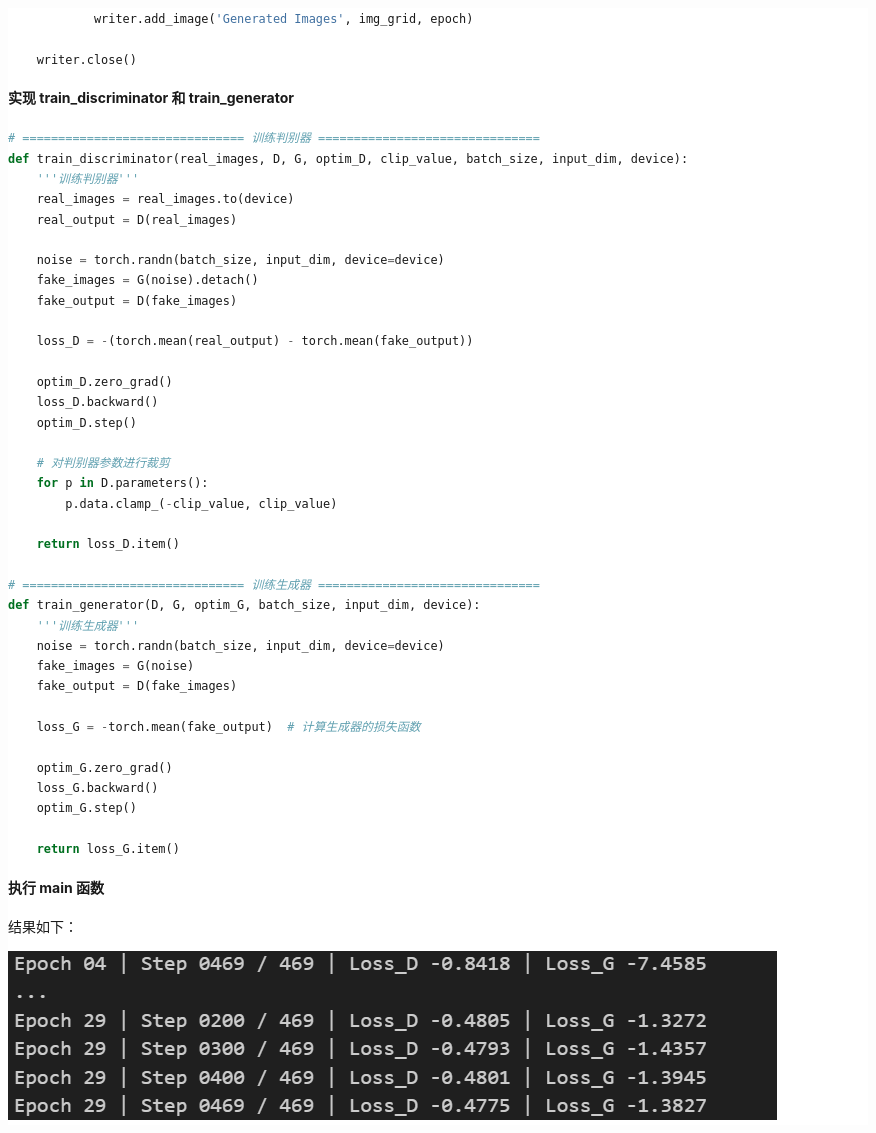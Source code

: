 ```python
            writer.add_image('Generated Images', img_grid, epoch)

    writer.close()
```

#### 实现 train_discriminator 和 train_generator

```python
# =============================== 训练判别器 ===============================
def train_discriminator(real_images, D, G, optim_D, clip_value, batch_size, input_dim, device):
    '''训练判别器'''
    real_images = real_images.to(device)
    real_output = D(real_images)

    noise = torch.randn(batch_size, input_dim, device=device)
    fake_images = G(noise).detach()
    fake_output = D(fake_images)

    loss_D = -(torch.mean(real_output) - torch.mean(fake_output))

    optim_D.zero_grad()
    loss_D.backward()
    optim_D.step()

    # 对判别器参数进行裁剪
    for p in D.parameters():
        p.data.clamp_(-clip_value, clip_value)

    return loss_D.item()

# =============================== 训练生成器 ===============================
def train_generator(D, G, optim_G, batch_size, input_dim, device):
    '''训练生成器'''
    noise = torch.randn(batch_size, input_dim, device=device)
    fake_images = G(noise)
    fake_output = D(fake_images)

    loss_G = -torch.mean(fake_output)  # 计算生成器的损失函数

    optim_G.zero_grad()
    loss_G.backward()
    optim_G.step()

    return loss_G.item()
```

#### 执行 main 函数

结果如下：

![](./figures/6.png)
